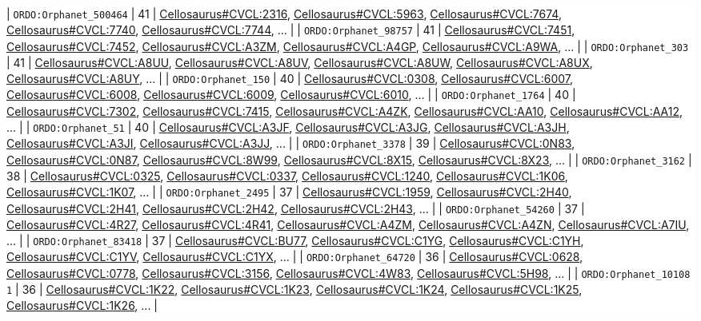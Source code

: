 | `ORDO:Orphanet_500464` |             41 | [Cellosaurus#CVCL:2316](http://purl.obolibrary.org/obo/Cellosaurus#CVCL_2316), [Cellosaurus#CVCL:5963](http://purl.obolibrary.org/obo/Cellosaurus#CVCL_5963), [Cellosaurus#CVCL:7674](http://purl.obolibrary.org/obo/Cellosaurus#CVCL_7674), [Cellosaurus#CVCL:7740](http://purl.obolibrary.org/obo/Cellosaurus#CVCL_7740), [Cellosaurus#CVCL:7744](http://purl.obolibrary.org/obo/Cellosaurus#CVCL_7744), ... |
| `ORDO:Orphanet_98757`  |             41 | [Cellosaurus#CVCL:7451](http://purl.obolibrary.org/obo/Cellosaurus#CVCL_7451), [Cellosaurus#CVCL:7452](http://purl.obolibrary.org/obo/Cellosaurus#CVCL_7452), [Cellosaurus#CVCL:A3ZM](http://purl.obolibrary.org/obo/Cellosaurus#CVCL_A3ZM), [Cellosaurus#CVCL:A4GP](http://purl.obolibrary.org/obo/Cellosaurus#CVCL_A4GP), [Cellosaurus#CVCL:A9WA](http://purl.obolibrary.org/obo/Cellosaurus#CVCL_A9WA), ... |
| `ORDO:Orphanet_303`    |             41 | [Cellosaurus#CVCL:A8UU](http://purl.obolibrary.org/obo/Cellosaurus#CVCL_A8UU), [Cellosaurus#CVCL:A8UV](http://purl.obolibrary.org/obo/Cellosaurus#CVCL_A8UV), [Cellosaurus#CVCL:A8UW](http://purl.obolibrary.org/obo/Cellosaurus#CVCL_A8UW), [Cellosaurus#CVCL:A8UX](http://purl.obolibrary.org/obo/Cellosaurus#CVCL_A8UX), [Cellosaurus#CVCL:A8UY](http://purl.obolibrary.org/obo/Cellosaurus#CVCL_A8UY), ... |
| `ORDO:Orphanet_150`    |             40 | [Cellosaurus#CVCL:0308](http://purl.obolibrary.org/obo/Cellosaurus#CVCL_0308), [Cellosaurus#CVCL:6007](http://purl.obolibrary.org/obo/Cellosaurus#CVCL_6007), [Cellosaurus#CVCL:6008](http://purl.obolibrary.org/obo/Cellosaurus#CVCL_6008), [Cellosaurus#CVCL:6009](http://purl.obolibrary.org/obo/Cellosaurus#CVCL_6009), [Cellosaurus#CVCL:6010](http://purl.obolibrary.org/obo/Cellosaurus#CVCL_6010), ... |
| `ORDO:Orphanet_1764`   |             40 | [Cellosaurus#CVCL:7302](http://purl.obolibrary.org/obo/Cellosaurus#CVCL_7302), [Cellosaurus#CVCL:7415](http://purl.obolibrary.org/obo/Cellosaurus#CVCL_7415), [Cellosaurus#CVCL:A4ZK](http://purl.obolibrary.org/obo/Cellosaurus#CVCL_A4ZK), [Cellosaurus#CVCL:AA10](http://purl.obolibrary.org/obo/Cellosaurus#CVCL_AA10), [Cellosaurus#CVCL:AA12](http://purl.obolibrary.org/obo/Cellosaurus#CVCL_AA12), ... |
| `ORDO:Orphanet_51`     |             40 | [Cellosaurus#CVCL:A3JF](http://purl.obolibrary.org/obo/Cellosaurus#CVCL_A3JF), [Cellosaurus#CVCL:A3JG](http://purl.obolibrary.org/obo/Cellosaurus#CVCL_A3JG), [Cellosaurus#CVCL:A3JH](http://purl.obolibrary.org/obo/Cellosaurus#CVCL_A3JH), [Cellosaurus#CVCL:A3JI](http://purl.obolibrary.org/obo/Cellosaurus#CVCL_A3JI), [Cellosaurus#CVCL:A3JJ](http://purl.obolibrary.org/obo/Cellosaurus#CVCL_A3JJ), ... |
| `ORDO:Orphanet_3378`   |             39 | [Cellosaurus#CVCL:0N83](http://purl.obolibrary.org/obo/Cellosaurus#CVCL_0N83), [Cellosaurus#CVCL:0N87](http://purl.obolibrary.org/obo/Cellosaurus#CVCL_0N87), [Cellosaurus#CVCL:8W99](http://purl.obolibrary.org/obo/Cellosaurus#CVCL_8W99), [Cellosaurus#CVCL:8X15](http://purl.obolibrary.org/obo/Cellosaurus#CVCL_8X15), [Cellosaurus#CVCL:8X23](http://purl.obolibrary.org/obo/Cellosaurus#CVCL_8X23), ... |
| `ORDO:Orphanet_3162`   |             38 | [Cellosaurus#CVCL:0325](http://purl.obolibrary.org/obo/Cellosaurus#CVCL_0325), [Cellosaurus#CVCL:0337](http://purl.obolibrary.org/obo/Cellosaurus#CVCL_0337), [Cellosaurus#CVCL:1240](http://purl.obolibrary.org/obo/Cellosaurus#CVCL_1240), [Cellosaurus#CVCL:1K06](http://purl.obolibrary.org/obo/Cellosaurus#CVCL_1K06), [Cellosaurus#CVCL:1K07](http://purl.obolibrary.org/obo/Cellosaurus#CVCL_1K07), ... |
| `ORDO:Orphanet_2495`   |             37 | [Cellosaurus#CVCL:1959](http://purl.obolibrary.org/obo/Cellosaurus#CVCL_1959), [Cellosaurus#CVCL:2H40](http://purl.obolibrary.org/obo/Cellosaurus#CVCL_2H40), [Cellosaurus#CVCL:2H41](http://purl.obolibrary.org/obo/Cellosaurus#CVCL_2H41), [Cellosaurus#CVCL:2H42](http://purl.obolibrary.org/obo/Cellosaurus#CVCL_2H42), [Cellosaurus#CVCL:2H43](http://purl.obolibrary.org/obo/Cellosaurus#CVCL_2H43), ... |
| `ORDO:Orphanet_54260`  |             37 | [Cellosaurus#CVCL:4R27](http://purl.obolibrary.org/obo/Cellosaurus#CVCL_4R27), [Cellosaurus#CVCL:4R41](http://purl.obolibrary.org/obo/Cellosaurus#CVCL_4R41), [Cellosaurus#CVCL:A4ZM](http://purl.obolibrary.org/obo/Cellosaurus#CVCL_A4ZM), [Cellosaurus#CVCL:A4ZN](http://purl.obolibrary.org/obo/Cellosaurus#CVCL_A4ZN), [Cellosaurus#CVCL:A7IU](http://purl.obolibrary.org/obo/Cellosaurus#CVCL_A7IU), ... |
| `ORDO:Orphanet_83418`  |             37 | [Cellosaurus#CVCL:BU77](http://purl.obolibrary.org/obo/Cellosaurus#CVCL_BU77), [Cellosaurus#CVCL:C1YG](http://purl.obolibrary.org/obo/Cellosaurus#CVCL_C1YG), [Cellosaurus#CVCL:C1YH](http://purl.obolibrary.org/obo/Cellosaurus#CVCL_C1YH), [Cellosaurus#CVCL:C1YV](http://purl.obolibrary.org/obo/Cellosaurus#CVCL_C1YV), [Cellosaurus#CVCL:C1YX](http://purl.obolibrary.org/obo/Cellosaurus#CVCL_C1YX), ... |
| `ORDO:Orphanet_64720`  |             36 | [Cellosaurus#CVCL:0628](http://purl.obolibrary.org/obo/Cellosaurus#CVCL_0628), [Cellosaurus#CVCL:0778](http://purl.obolibrary.org/obo/Cellosaurus#CVCL_0778), [Cellosaurus#CVCL:3156](http://purl.obolibrary.org/obo/Cellosaurus#CVCL_3156), [Cellosaurus#CVCL:4W83](http://purl.obolibrary.org/obo/Cellosaurus#CVCL_4W83), [Cellosaurus#CVCL:5H98](http://purl.obolibrary.org/obo/Cellosaurus#CVCL_5H98), ... |
| `ORDO:Orphanet_101081` |             36 | [Cellosaurus#CVCL:1K22](http://purl.obolibrary.org/obo/Cellosaurus#CVCL_1K22), [Cellosaurus#CVCL:1K23](http://purl.obolibrary.org/obo/Cellosaurus#CVCL_1K23), [Cellosaurus#CVCL:1K24](http://purl.obolibrary.org/obo/Cellosaurus#CVCL_1K24), [Cellosaurus#CVCL:1K25](http://purl.obolibrary.org/obo/Cellosaurus#CVCL_1K25), [Cellosaurus#CVCL:1K26](http://purl.obolibrary.org/obo/Cellosaurus#CVCL_1K26), ... |